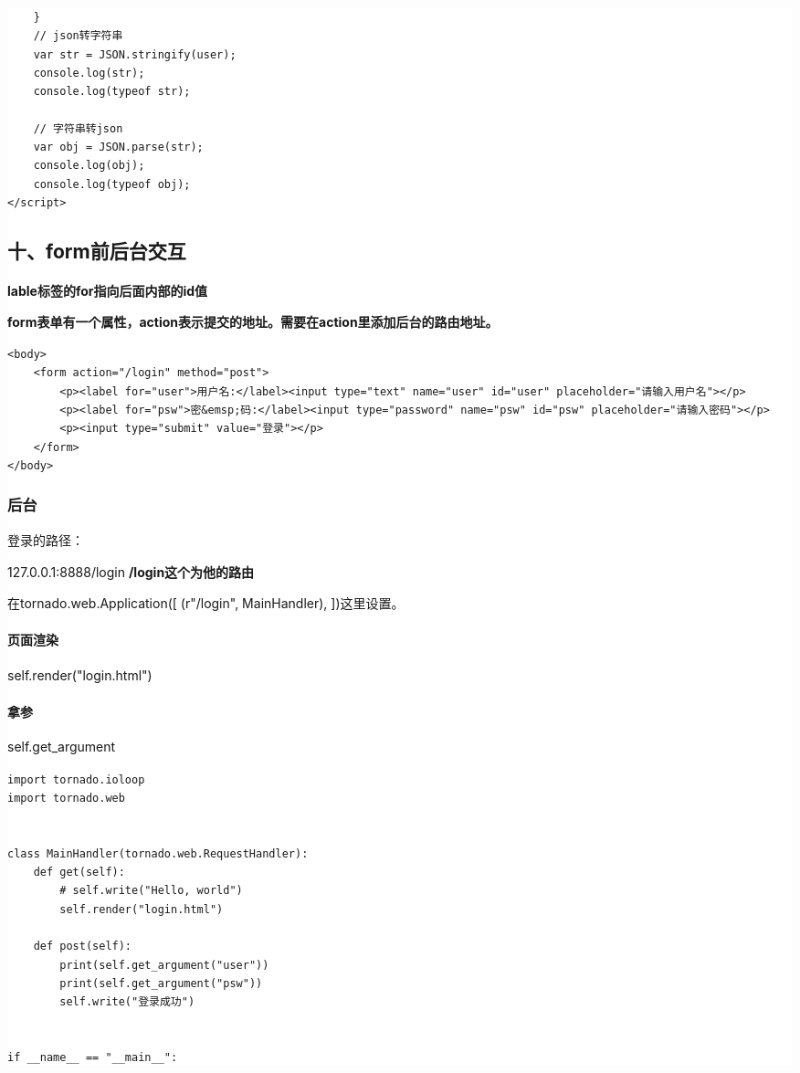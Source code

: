 ```
    }
    // json转字符串
    var str = JSON.stringify(user);
    console.log(str);
    console.log(typeof str);

    // 字符串转json
    var obj = JSON.parse(str);
    console.log(obj);
    console.log(typeof obj);
</script>
```

## 十、form前后台交互

**lable标签的for指向后面内部的id值**

**form表单有一个属性，action表示提交的地址。需要在action里添加后台的路由地址。**

```
<body>
    <form action="/login" method="post">
        <p><label for="user">用户名:</label><input type="text" name="user" id="user" placeholder="请输入用户名"></p>
        <p><label for="psw">密&emsp;码:</label><input type="password" name="psw" id="psw" placeholder="请输入密码"></p>
        <p><input type="submit" value="登录"></p>
    </form>
</body>
```

### 后台

登录的路径：

127.0.0.1:8888/login
**/login这个为他的路由**

在tornado.web.Application([
        (r"/login", MainHandler),
    ])这里设置。

#### 页面渲染

self.render("login.html")

#### 拿参

self.get_argument

```
import tornado.ioloop
import tornado.web


class MainHandler(tornado.web.RequestHandler):
    def get(self):
        # self.write("Hello, world")
        self.render("login.html")

    def post(self):
        print(self.get_argument("user"))
        print(self.get_argument("psw"))
        self.write("登录成功")


if __name__ == "__main__":
```